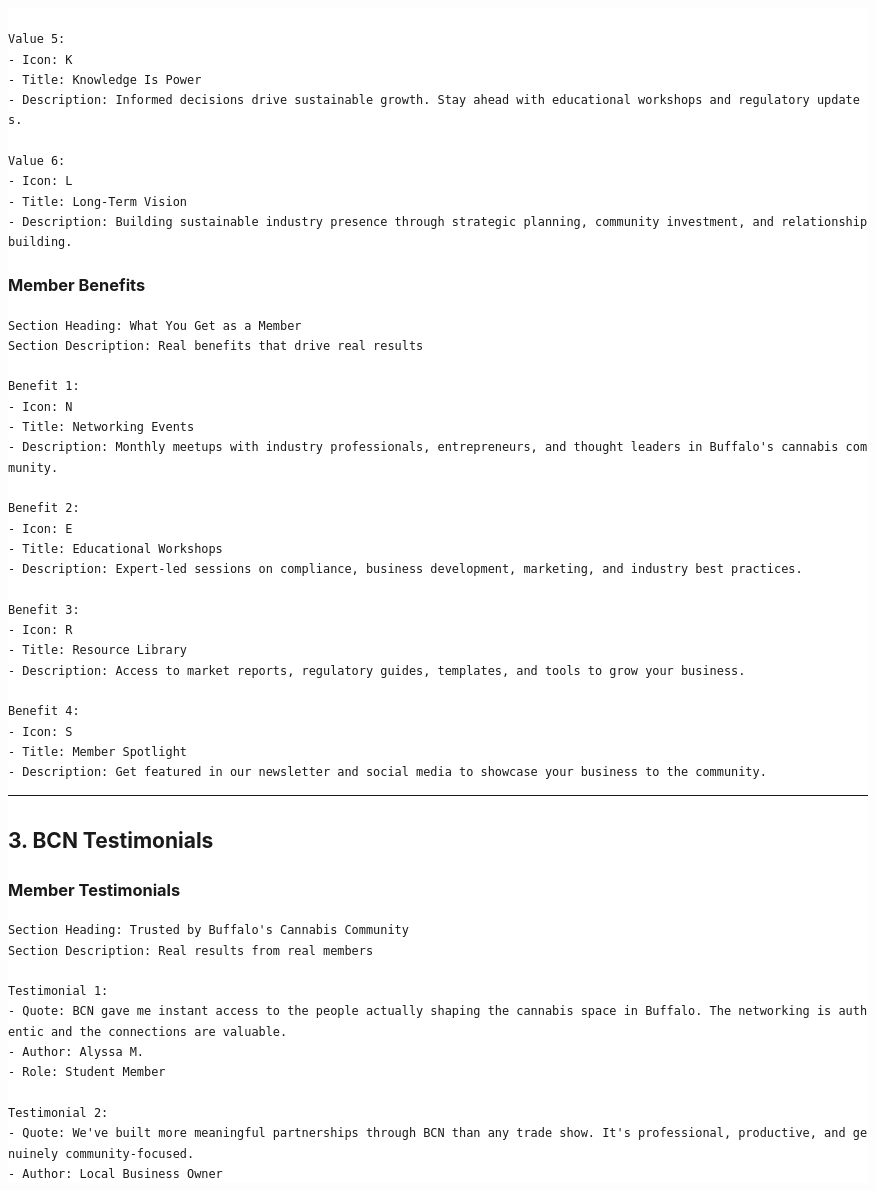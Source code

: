 ```

Value 5:
- Icon: K
- Title: Knowledge Is Power
- Description: Informed decisions drive sustainable growth. Stay ahead with educational workshops and regulatory updates.

Value 6:
- Icon: L
- Title: Long-Term Vision
- Description: Building sustainable industry presence through strategic planning, community investment, and relationship building.
```

### Member Benefits
```
Section Heading: What You Get as a Member
Section Description: Real benefits that drive real results

Benefit 1:
- Icon: N
- Title: Networking Events
- Description: Monthly meetups with industry professionals, entrepreneurs, and thought leaders in Buffalo's cannabis community.

Benefit 2:
- Icon: E
- Title: Educational Workshops
- Description: Expert-led sessions on compliance, business development, marketing, and industry best practices.

Benefit 3:
- Icon: R
- Title: Resource Library
- Description: Access to market reports, regulatory guides, templates, and tools to grow your business.

Benefit 4:
- Icon: S
- Title: Member Spotlight
- Description: Get featured in our newsletter and social media to showcase your business to the community.
```

---

## 3. BCN Testimonials

### Member Testimonials
```
Section Heading: Trusted by Buffalo's Cannabis Community
Section Description: Real results from real members

Testimonial 1:
- Quote: BCN gave me instant access to the people actually shaping the cannabis space in Buffalo. The networking is authentic and the connections are valuable.
- Author: Alyssa M.
- Role: Student Member

Testimonial 2:
- Quote: We've built more meaningful partnerships through BCN than any trade show. It's professional, productive, and genuinely community-focused.
- Author: Local Business Owner
```
